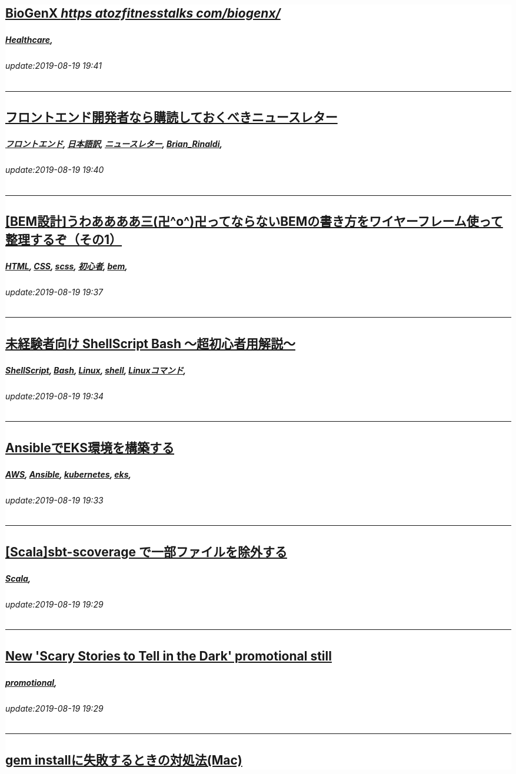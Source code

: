 ## [BioGenX *https atozfitnesstalks com/biogenx/*](https://qiita.com/bnmghunmkopb/items/f326d30536b5bb061e06)
##### [Healthcare](https://qiita.com/tags/Healthcare), 
###### update:2019-08-19 19:41
---
## [フロントエンド開発者なら購読しておくべきニュースレター](https://qiita.com/rana_kualu/items/c869fdd26b7835a7efa1)
##### [フロントエンド](https://qiita.com/tags/フロントエンド), [日本語訳](https://qiita.com/tags/日本語訳), [ニュースレター](https://qiita.com/tags/ニュースレター), [Brian_Rinaldi](https://qiita.com/tags/Brian_Rinaldi), 
###### update:2019-08-19 19:40
---
## [[BEM設計]うわああああ三(卍^o^)卍ってならないBEMの書き方をワイヤーフレーム使って整理するぞ（その1）](https://qiita.com/mame_hashbill/items/bf541f795533b40e3cdc)
##### [HTML](https://qiita.com/tags/HTML), [CSS](https://qiita.com/tags/CSS), [scss](https://qiita.com/tags/scss), [初心者](https://qiita.com/tags/初心者), [bem](https://qiita.com/tags/bem), 
###### update:2019-08-19 19:37
---
## [未経験者向け ShellScript Bash 〜超初心者用解説〜](https://qiita.com/miriwo/items/09ebf17d8691e2b7b958)
##### [ShellScript](https://qiita.com/tags/ShellScript), [Bash](https://qiita.com/tags/Bash), [Linux](https://qiita.com/tags/Linux), [shell](https://qiita.com/tags/shell), [Linuxコマンド](https://qiita.com/tags/Linuxコマンド), 
###### update:2019-08-19 19:34
---
## [AnsibleでEKS環境を構築する](https://qiita.com/samskeyti/items/be4fdadc79254042c3b1)
##### [AWS](https://qiita.com/tags/AWS), [Ansible](https://qiita.com/tags/Ansible), [kubernetes](https://qiita.com/tags/kubernetes), [eks](https://qiita.com/tags/eks), 
###### update:2019-08-19 19:33
---
## [[Scala]sbt-scoverage で一部ファイルを除外する](https://qiita.com/mikene_koko/items/72a70a9f7cae03212eae)
##### [Scala](https://qiita.com/tags/Scala), 
###### update:2019-08-19 19:29
---
## [New 'Scary Stories to Tell in the Dark' promotional still](https://qiita.com/xamodihoxo/items/405e142733db9478d147)
##### [promotional](https://qiita.com/tags/promotional), 
###### update:2019-08-19 19:29
---
## [gem installに失敗するときの対処法(Mac)](https://qiita.com/uhooi/items/355a8f37a91c636a61a4)